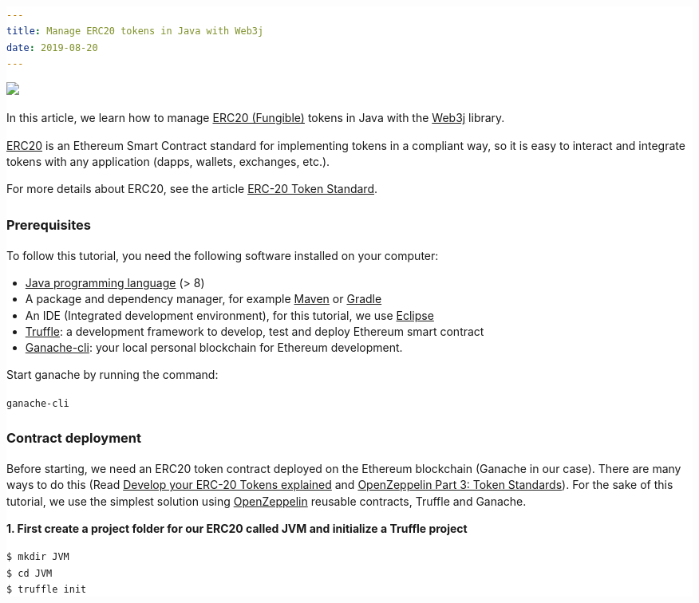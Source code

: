 ```yaml
---
title: Manage ERC20 tokens in Java with Web3j
date: 2019-08-20
---
```


![](https://ipfs.infura.io/ipfs/QmNbLGwKQ8CoXz6kk9TFaXWaHgeTK8dRvSLfTXzWUgZsYr)


In this article, we learn how to manage [ERC20 (Fungible)](https://en.wikipedia.org/wiki/ERC-20) tokens in Java with the [Web3j](https://web3j.io/) library.

[ERC20](https://kauri.io/article/d3e24cbf13fd4af9892773552555c480/v1/erc-20-token-standard) is an Ethereum Smart Contract standard for implementing tokens in a compliant way, so it is easy to interact and integrate tokens with any application (dapps, wallets, exchanges, etc.).

For more details about ERC20, see the article [ERC-20 Token Standard](https://kauri.io/article/d3e24cbf13fd4af9892773552555c480).

### Prerequisites

To follow this tutorial, you need the following software installed on your computer:

-   [Java programming language](https://www.oracle.com/technetwork/java/javase/downloads/index.html) (> 8)
-   A package and dependency manager, for example [Maven](https://maven.apache.org/) or [Gradle](https://gradle.org/install/)
-   An IDE (Integrated development environment), for this tutorial, we use [Eclipse](https://www.eclipse.org/downloads/)
-   [Truffle](https://www.trufflesuite.com/ganache): a development framework to develop, test and deploy Ethereum smart contract
-   [Ganache-cli](https://github.com/trufflesuite/ganache-cli): your local personal blockchain for Ethereum development.

Start ganache by running the command:

```shell
ganache-cli
```

### Contract deployment

Before starting, we need an ERC20 token contract deployed on the Ethereum blockchain (Ganache in our case). There are many ways to do this (Read [Develop your ERC-20 Tokens explained](https://kauri.io/article/d3e24cbf13fd4af9892773552555c480) and [OpenZeppelin Part 3: Token Standards](https://kauri.io/article/cbd1b524cd284bf6ae6ab76e71f5ea56)). For the sake of this tutorial, we use the simplest solution using [OpenZeppelin](https://openzeppelin.com/contracts/) reusable contracts, Truffle and Ganache.

**1. First create a project folder for our ERC20 called JVM and initialize a Truffle project**

```shell
$ mkdir JVM
$ cd JVM
$ truffle init
```
